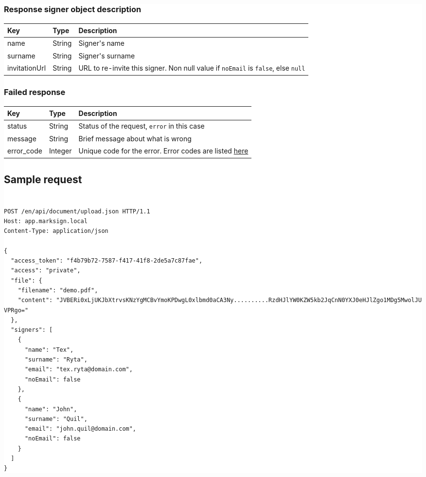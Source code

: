 ### Response signer object description

| Key | Type | Description |
| :--- | :--- | :--- |
| name | String | Signer's name |
| surname | String | Signer's surname |
| invitationUrl | String | URL to re-invite this signer. Non null value if `noEmail` is `false`, else `null` |


### Failed response

| Key | Type | Description |
| :--- | :--- | :--- |
| status | String | Status of the request, `error` in this case |
| message | String | Brief message about what is wrong |
| error_code | Integer | Unique code for the error. Error codes are listed [here](/api-references/errorCodes.html) |


## Sample request

```

POST /en/api/document/upload.json HTTP/1.1
Host: app.marksign.local
Content-Type: application/json

{
  "access_token": "f4b79b72-7587-f417-41f8-2de5a7c87fae",
  "access": "private",
  "file": {
    "filename": "demo.pdf",
    "content": "JVBERi0xLjUKJbXtrvsKNzYgMCBvYmoKPDwgL0xlbmd0aCA3Ny..........RzdHJlYW0KZW5kb2JqCnN0YXJ0eHJlZgo1MDg5MwolJUVPRgo="
  },
  "signers": [
    {
      "name": "Tex",
      "surname": "Ryta",
      "email": "tex.ryta@domain.com",
      "noEmail": false
    },
    {
      "name": "John",
      "surname": "Quil",
      "email": "john.quil@domain.com",
      "noEmail": false
    }
  ]
}

```
